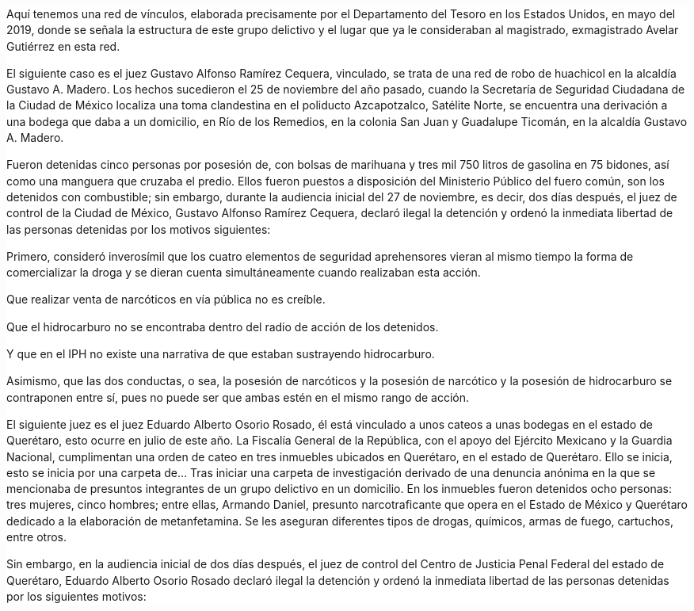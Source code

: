 Aquí tenemos una red de vínculos, elaborada precisamente por el Departamento
del Tesoro en los Estados Unidos, en mayo del 2019, donde se señala la
estructura de este grupo delictivo y el lugar que ya le consideraban al
magistrado, exmagistrado Avelar Gutiérrez en esta red.

El siguiente caso es el juez Gustavo Alfonso Ramírez Cequera, vinculado, se
trata de una red de robo de huachicol en la alcaldía Gustavo A. Madero. Los
hechos sucedieron el 25 de noviembre del año pasado, cuando la Secretaría de
Seguridad Ciudadana de la Ciudad de México localiza una toma clandestina en el
poliducto Azcapotzalco, Satélite Norte, se encuentra una derivación a una
bodega que daba a un domicilio, en Río de los Remedios, en la colonia San Juan
y Guadalupe Ticomán, en la alcaldía Gustavo A. Madero.

Fueron detenidas cinco personas por posesión de, con bolsas de marihuana y
tres mil 750 litros de gasolina en 75 bidones, así como una manguera que
cruzaba el predio. Ellos fueron puestos a disposición del Ministerio Público
del fuero común, son los detenidos con combustible; sin embargo, durante la
audiencia inicial del 27 de noviembre, es decir, dos días después, el juez de
control de la Ciudad de México, Gustavo Alfonso Ramírez Cequera, declaró
ilegal la detención y ordenó la inmediata libertad de las personas detenidas
por los motivos siguientes:

Primero, consideró inverosímil que los cuatro elementos de seguridad
aprehensores vieran al mismo tiempo la forma de comercializar la droga y se
dieran cuenta simultáneamente cuando realizaban esta acción.

Que realizar venta de narcóticos en vía pública no es creíble.

Que el hidrocarburo no se encontraba dentro del radio de acción de los
detenidos.

Y que en el IPH no existe una narrativa de que estaban sustrayendo
hidrocarburo.

Asimismo, que las dos conductas, o sea, la posesión de narcóticos y la
posesión de narcótico y la posesión de hidrocarburo se contraponen entre sí,
pues no puede ser que ambas estén en el mismo rango de acción.

El siguiente juez es el juez Eduardo Alberto Osorio Rosado, él está vinculado
a unos cateos a unas bodegas en el estado de Querétaro, esto ocurre en julio
de este año. La Fiscalía General de la República, con el apoyo del Ejército
Mexicano y la Guardia Nacional, cumplimentan una orden de cateo en tres
inmuebles ubicados en Querétaro, en el estado de Querétaro. Ello se inicia,
esto se inicia por una carpeta de… Tras iniciar una carpeta de investigación
derivado de una denuncia anónima en la que se mencionaba de presuntos
integrantes de un grupo delictivo en un domicilio. En los inmuebles fueron
detenidos ocho personas: tres mujeres, cinco hombres; entre ellas, Armando
Daniel, presunto narcotraficante que opera en el Estado de México y Querétaro
dedicado a la elaboración de metanfetamina. Se les aseguran diferentes tipos
de drogas, químicos, armas de fuego, cartuchos, entre otros.

Sin embargo, en la audiencia inicial de dos días después, el juez de control
del Centro de Justicia Penal Federal del estado de Querétaro, Eduardo Alberto
Osorio Rosado declaró ilegal la detención y ordenó la inmediata libertad de
las personas detenidas por los siguientes motivos:

